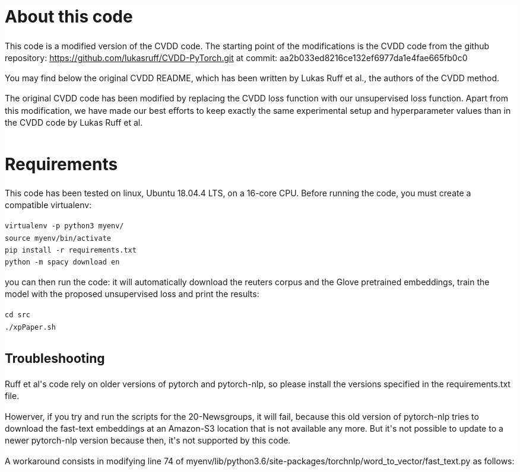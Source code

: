 # About this code

This code is a modified version of the CVDD code. The starting point of the modifications is the CVDD code from the
github repository: https://github.com/lukasruff/CVDD-PyTorch.git
at commit: aa2b033ed8216ce132ef6977da1e4fae665fb0c0

You may find below the original CVDD README, which has been written by Lukas Ruff et al., the authors of the CVDD method.

The original CVDD code has been modified by replacing the CVDD loss function with our unsupervised loss function.
Apart from this modification, we have made our best efforts to keep exactly the same experimental setup and hyperparameter values than
in the CVDD code by Lukas Ruff et al.

# Requirements

This code has been tested on linux, Ubuntu 18.04.4 LTS, on a 16-core CPU.
Before running the code, you must create a compatible virtualenv:

```
virtualenv -p python3 myenv/
source myenv/bin/activate
pip install -r requirements.txt
python -m spacy download en
```

you can then run the code: it will automatically download the reuters corpus and the Glove pretrained embeddings,
train the model with the proposed unsupervised loss and print the results:

```
cd src
./xpPaper.sh
```

## Troubleshooting

Ruff et al's code rely on older versions of pytorch and pytorch-nlp, so please install the versions specified
in the requirements.txt file.

Howerver, if you try and run the scripts for the 20-Newsgroups, it will fail, because this old version of
pytorch-nlp tries to download the fast-text embeddings at an Amazon-S3 location that is not available any more.
But it's not possible to update to a newer pytorch-nlp version because then, it's not supported by this code.

A workaround consists in modifying
line 74 of myenv/lib/python3.6/site-packages/torchnlp/word_to_vector/fast_text.py
as follows:
